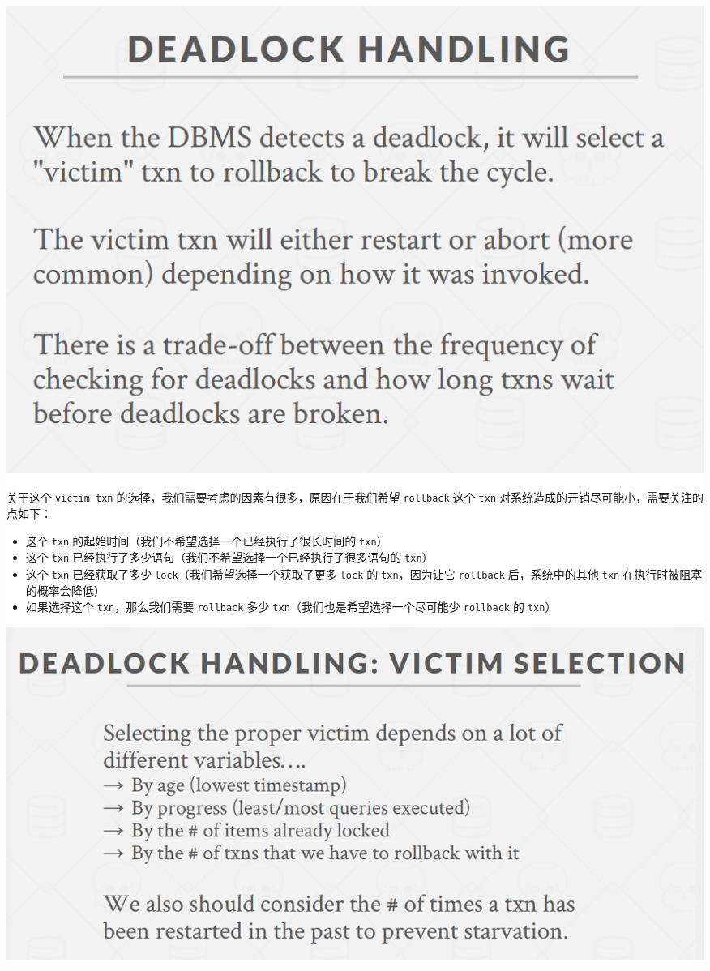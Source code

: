 ![DetectionHanding](./img/DetectionHanding.png)

关于这个 `victim txn` 的选择，我们需要考虑的因素有很多，原因在于我们希望 `rollback` 这个 `txn` 对系统造成的开销尽可能小，需要关注的点如下：

- 这个 `txn` 的起始时间（我们不希望选择一个已经执行了很长时间的 `txn`）
- 这个 `txn` 已经执行了多少语句（我们不希望选择一个已经执行了很多语句的 `txn`）
- 这个 `txn` 已经获取了多少 `lock`（我们希望选择一个获取了更多 `lock` 的 `txn`，因为让它 `rollback` 后，系统中的其他 `txn` 在执行时被阻塞的概率会降低）
- 如果选择这个 `txn`，那么我们需要 `rollback` 多少 `txn`（我们也是希望选择一个尽可能少 `rollback` 的 `txn`）

![VictimSelect](./img/VictimSelect.png)
